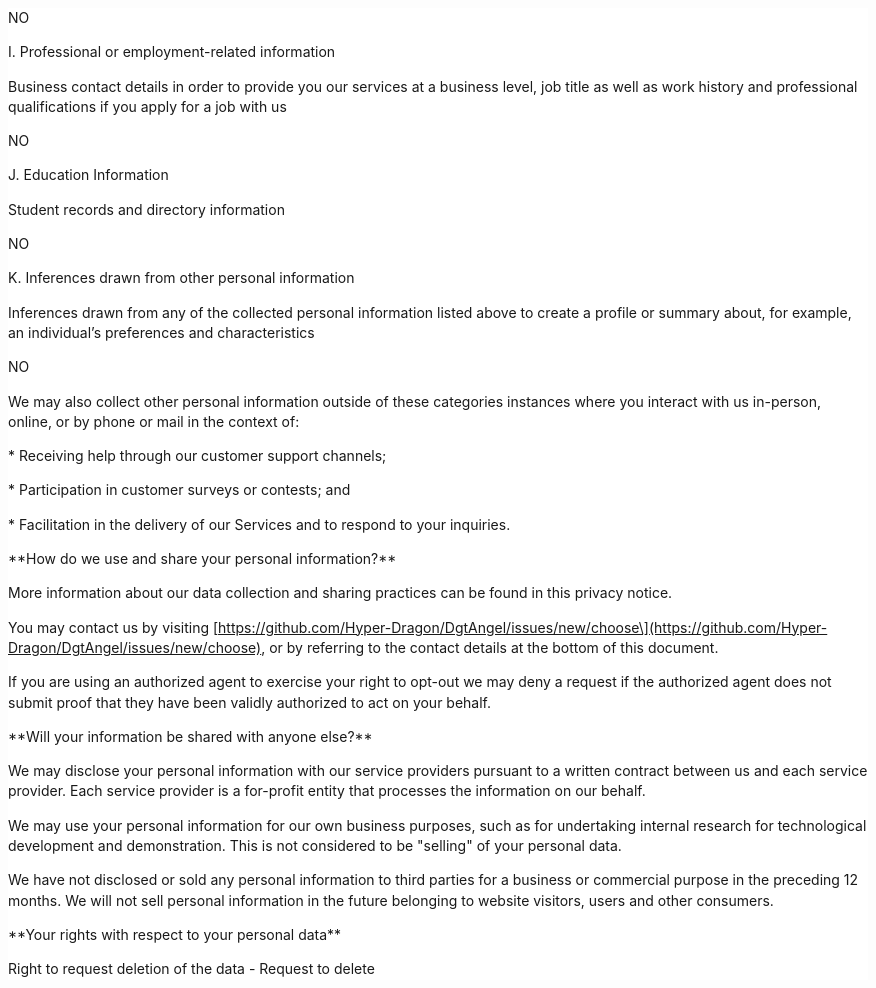 NO

I. Professional or employment-related information

Business contact details in order to provide you our services at a business level, job title as well as work history and professional qualifications if you apply for a job with us

NO

J. Education Information

Student records and directory information

NO

K. Inferences drawn from other personal information

Inferences drawn from any of the collected personal information listed above to create a profile or summary about, for example, an individual’s preferences and characteristics

NO

We may also collect other personal information outside of these categories instances where you interact with us in-person, online, or by phone or mail in the context of:

\* Receiving help through our customer support channels;

\* Participation in customer surveys or contests; and

\* Facilitation in the delivery of our Services and to respond to your inquiries.

\*\*How do we use and share your personal information?\*\*

More information about our data collection and sharing practices can be found in this privacy notice.

You may contact us by visiting \[https://github.com/Hyper-Dragon/DgtAngel/issues/new/choose\](https://github.com/Hyper-Dragon/DgtAngel/issues/new/choose), or by referring to the contact details at the bottom of this document.

If you are using an authorized agent to exercise your right to opt-out we may deny a request if the authorized agent does not submit proof that they have been validly authorized to act on your behalf.

\*\*Will your information be shared with anyone else?\*\*

We may disclose your personal information with our service providers pursuant to a written contract between us and each service provider. Each service provider is a for-profit entity that processes the information on our behalf.

We may use your personal information for our own business purposes, such as for undertaking internal research for technological development and demonstration. This is not considered to be "selling" of your personal data.

We have not disclosed or sold any personal information to third parties for a business or commercial purpose in the preceding 12 months. We will not sell personal information in the future belonging to website visitors, users and other consumers.

\*\*Your rights with respect to your personal data\*\*

Right to request deletion of the data - Request to delete
